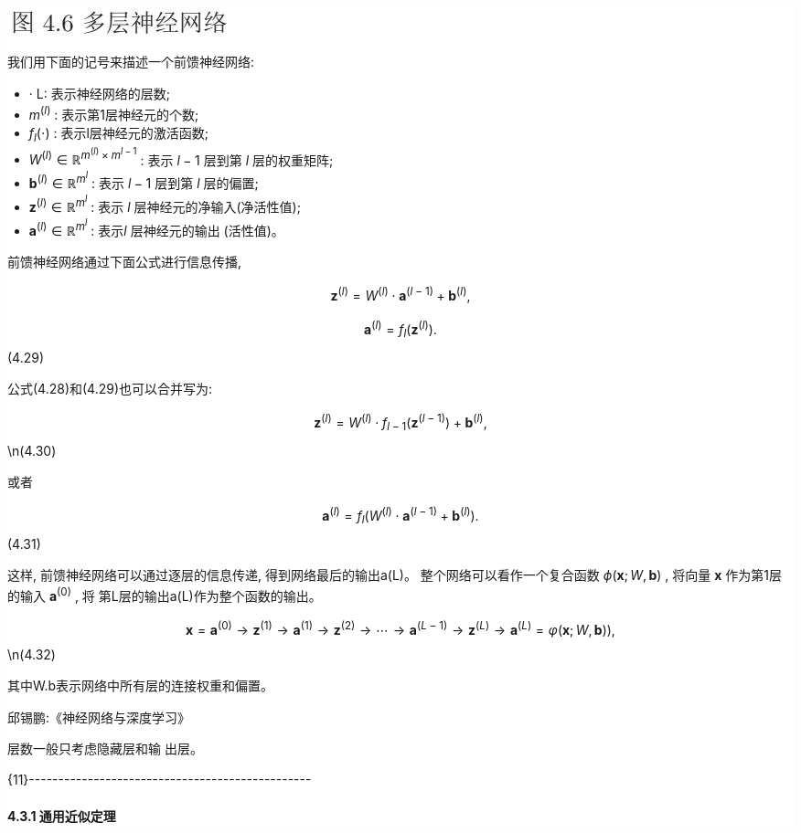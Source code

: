 ![](_page_10_Figure_3.jpeg)

我们用下面的记号来描述一个前馈神经网络:

- · L: 表示神经网络的层数;
- $m^{(l)}$ : 表示第1层神经元的个数;
- $f_l(\cdot)$ : 表示l层神经元的激活函数;
- $W^{(l)} \in \mathbb{R}^{m^{(l)} \times m^{l-1}}$ : 表示 $l-1$ 层到第 $l$ 层的权重矩阵;
- $\mathbf{b}^{(l)} \in \mathbb{R}^{m^l}$ : 表示  $l-1$ 层到第  $l$ 层的偏置;
- $\mathbf{z}^{(l)} \in \mathbb{R}^{m^l}$ : 表示 $l$ 层神经元的净输入(净活性值);
- $\mathbf{a}^{(l)} \in \mathbb{R}^{m^l}$ : 表示*l* 层神经元的输出 (活性值)。

前馈神经网络通过下面公式进行信息传播,

$$
\mathbf{z}^{(l)} = W^{(l)} \cdot \mathbf{a}^{(l-1)} + \mathbf{b}^{(l)},\tag{4.28}
$$

$$
\mathbf{a}^{(l)} = f_l(\mathbf{z}^{(l)}).
$$
 (4.29)

公式(4.28)和(4.29)也可以合并写为:

$$
\mathbf{z}^{(l)} = W^{(l)} \cdot f_{l-1}(\mathbf{z}^{(l-1)}) + \mathbf{b}^{(l)},
$$
\n(4.30)

或者

$$
\mathbf{a}^{(l)} = f_l(W^{(l)} \cdot \mathbf{a}^{(l-1)} + \mathbf{b}^{(l)}).
$$
 (4.31)

这样, 前馈神经网络可以通过逐层的信息传递, 得到网络最后的输出a(L)。 整个网络可以看作一个复合函数 $\phi(\mathbf{x};W,\mathbf{b})$ , 将向量 $\mathbf{x}$ 作为第1层的输入 $\mathbf{a}^{(0)}$ , 将 第L层的输出a(L)作为整个函数的输出。

$$
\mathbf{x} = \mathbf{a}^{(0)} \to \mathbf{z}^{(1)} \to \mathbf{a}^{(1)} \to \mathbf{z}^{(2)} \to \cdots \to \mathbf{a}^{(L-1)} \to \mathbf{z}^{(L)} \to \mathbf{a}^{(L)} = \varphi(\mathbf{x}; W, \mathbf{b})),
$$
\n(4.32)

其中W.b表示网络中所有层的连接权重和偏置。

邱锡鹏:《神经网络与深度学习》

层数一般只考虑隐藏层和输 出层。

{11}------------------------------------------------

#### $4.3.1$ 通用近似定理
